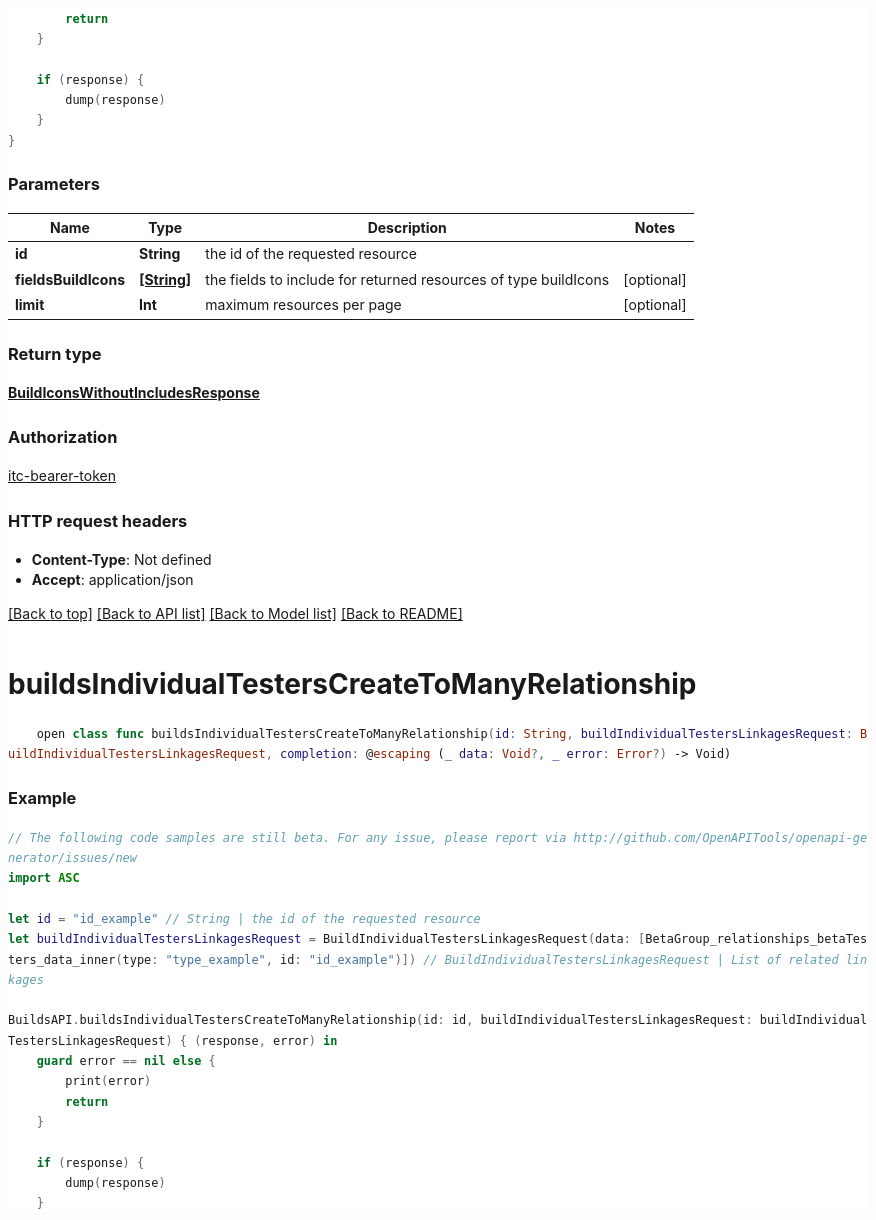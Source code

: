 ```swift
        return
    }

    if (response) {
        dump(response)
    }
}
```

### Parameters

Name | Type | Description  | Notes
------------- | ------------- | ------------- | -------------
 **id** | **String** | the id of the requested resource | 
 **fieldsBuildIcons** | [**[String]**](String.md) | the fields to include for returned resources of type buildIcons | [optional] 
 **limit** | **Int** | maximum resources per page | [optional] 

### Return type

[**BuildIconsWithoutIncludesResponse**](BuildIconsWithoutIncludesResponse.md)

### Authorization

[itc-bearer-token](../README.md#itc-bearer-token)

### HTTP request headers

 - **Content-Type**: Not defined
 - **Accept**: application/json

[[Back to top]](#) [[Back to API list]](../README.md#documentation-for-api-endpoints) [[Back to Model list]](../README.md#documentation-for-models) [[Back to README]](../README.md)

# **buildsIndividualTestersCreateToManyRelationship**
```swift
    open class func buildsIndividualTestersCreateToManyRelationship(id: String, buildIndividualTestersLinkagesRequest: BuildIndividualTestersLinkagesRequest, completion: @escaping (_ data: Void?, _ error: Error?) -> Void)
```



### Example
```swift
// The following code samples are still beta. For any issue, please report via http://github.com/OpenAPITools/openapi-generator/issues/new
import ASC

let id = "id_example" // String | the id of the requested resource
let buildIndividualTestersLinkagesRequest = BuildIndividualTestersLinkagesRequest(data: [BetaGroup_relationships_betaTesters_data_inner(type: "type_example", id: "id_example")]) // BuildIndividualTestersLinkagesRequest | List of related linkages

BuildsAPI.buildsIndividualTestersCreateToManyRelationship(id: id, buildIndividualTestersLinkagesRequest: buildIndividualTestersLinkagesRequest) { (response, error) in
    guard error == nil else {
        print(error)
        return
    }

    if (response) {
        dump(response)
    }
```